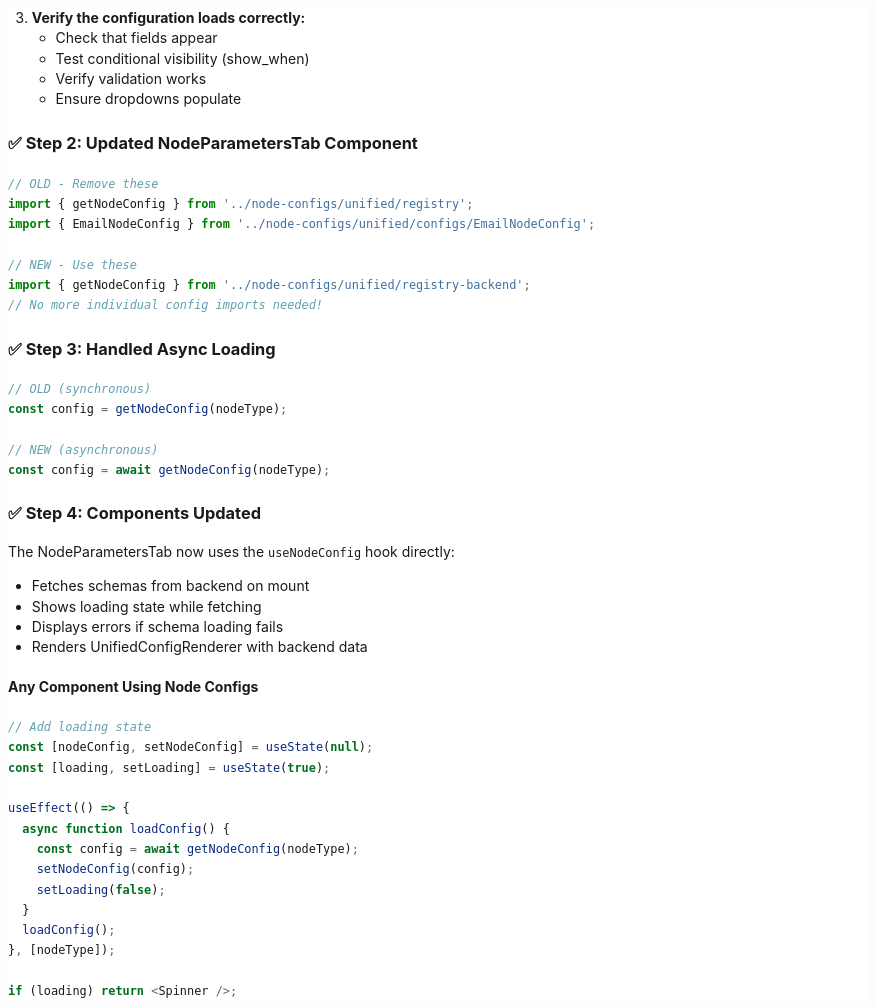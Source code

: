 3. **Verify the configuration loads correctly:**
   - Check that fields appear
   - Test conditional visibility (show_when)
   - Verify validation works
   - Ensure dropdowns populate

### ✅ Step 2: Updated NodeParametersTab Component

```typescript
// OLD - Remove these
import { getNodeConfig } from '../node-configs/unified/registry';
import { EmailNodeConfig } from '../node-configs/unified/configs/EmailNodeConfig';

// NEW - Use these
import { getNodeConfig } from '../node-configs/unified/registry-backend';
// No more individual config imports needed!
```

### ✅ Step 3: Handled Async Loading

```typescript
// OLD (synchronous)
const config = getNodeConfig(nodeType);

// NEW (asynchronous)
const config = await getNodeConfig(nodeType);
```

### ✅ Step 4: Components Updated

The NodeParametersTab now uses the `useNodeConfig` hook directly:
- Fetches schemas from backend on mount
- Shows loading state while fetching
- Displays errors if schema loading fails
- Renders UnifiedConfigRenderer with backend data

#### Any Component Using Node Configs
```typescript
// Add loading state
const [nodeConfig, setNodeConfig] = useState(null);
const [loading, setLoading] = useState(true);

useEffect(() => {
  async function loadConfig() {
    const config = await getNodeConfig(nodeType);
    setNodeConfig(config);
    setLoading(false);
  }
  loadConfig();
}, [nodeType]);

if (loading) return <Spinner />;
```
